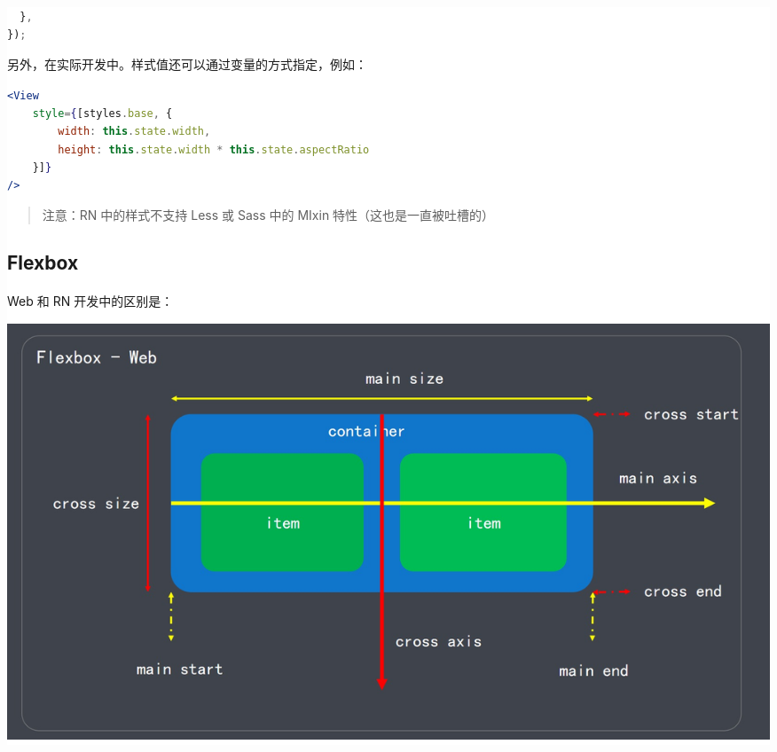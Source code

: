   ```jsx
    },
  });
  
  ```

另外，在实际开发中。样式值还可以通过变量的方式指定，例如：

```jsx
<View
	style={[styles.base, {
		width: this.state.width,
		height: this.state.width * this.state.aspectRatio
	}]}
/>
```

> 注意：RN 中的样式不支持 Less 或 Sass 中的 MIxin 特性（这也是一直被吐槽的）



## Flexbox

Web 和 RN 开发中的区别是：

![C2686E2DE056F1CFA23D737CCB628336](react-native.assets/C2686E2DE056F1CFA23D737CCB628336.jpg)
